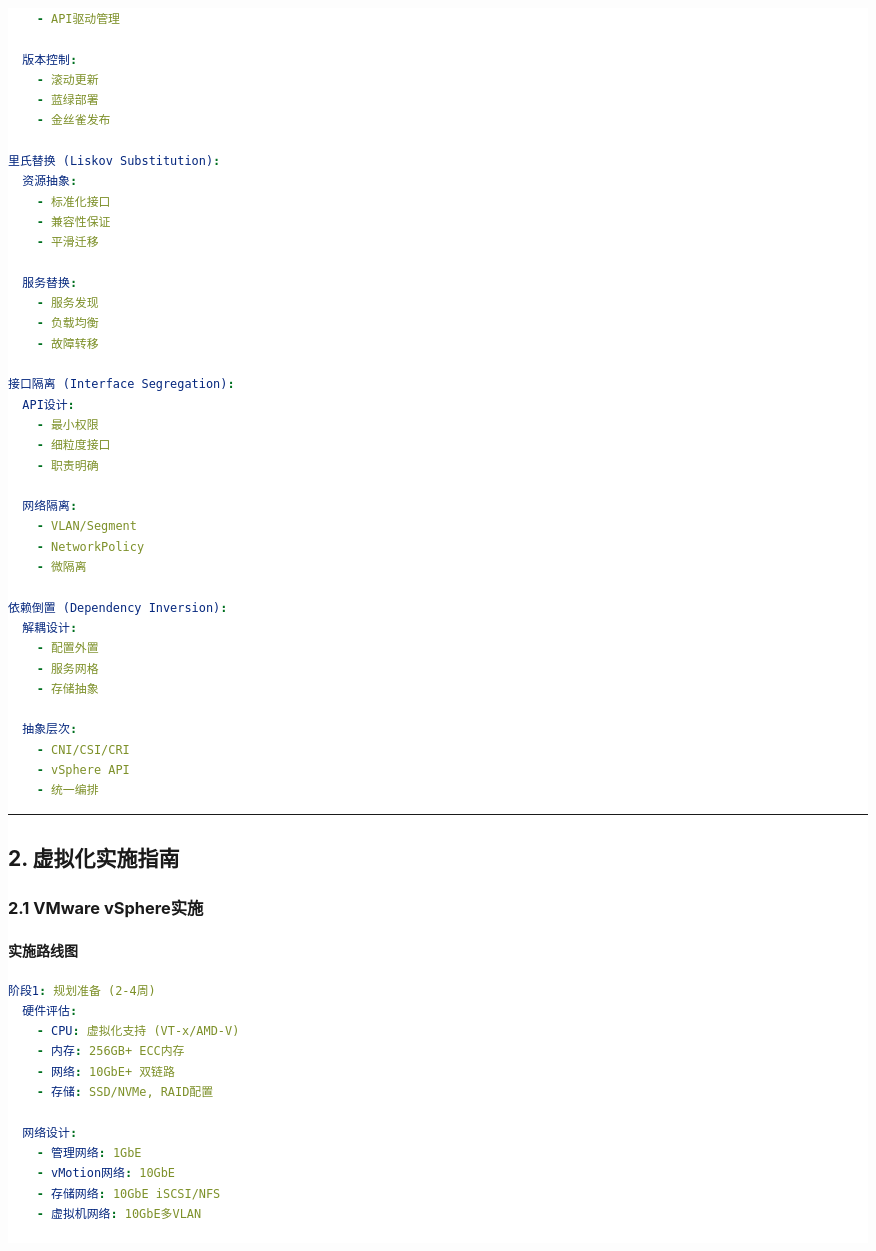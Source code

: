 ```yaml
    - API驱动管理
  
  版本控制:
    - 滚动更新
    - 蓝绿部署
    - 金丝雀发布

里氏替换 (Liskov Substitution):
  资源抽象:
    - 标准化接口
    - 兼容性保证
    - 平滑迁移
  
  服务替换:
    - 服务发现
    - 负载均衡
    - 故障转移

接口隔离 (Interface Segregation):
  API设计:
    - 最小权限
    - 细粒度接口
    - 职责明确
  
  网络隔离:
    - VLAN/Segment
    - NetworkPolicy
    - 微隔离

依赖倒置 (Dependency Inversion):
  解耦设计:
    - 配置外置
    - 服务网格
    - 存储抽象
  
  抽象层次:
    - CNI/CSI/CRI
    - vSphere API
    - 统一编排
```

---

## 2. 虚拟化实施指南

### 2.1 VMware vSphere实施

#### 实施路线图

```yaml
阶段1: 规划准备 (2-4周)
  硬件评估:
    - CPU: 虚拟化支持 (VT-x/AMD-V)
    - 内存: 256GB+ ECC内存
    - 网络: 10GbE+ 双链路
    - 存储: SSD/NVMe, RAID配置
  
  网络设计:
    - 管理网络: 1GbE
    - vMotion网络: 10GbE
    - 存储网络: 10GbE iSCSI/NFS
    - 虚拟机网络: 10GbE多VLAN
  
```
